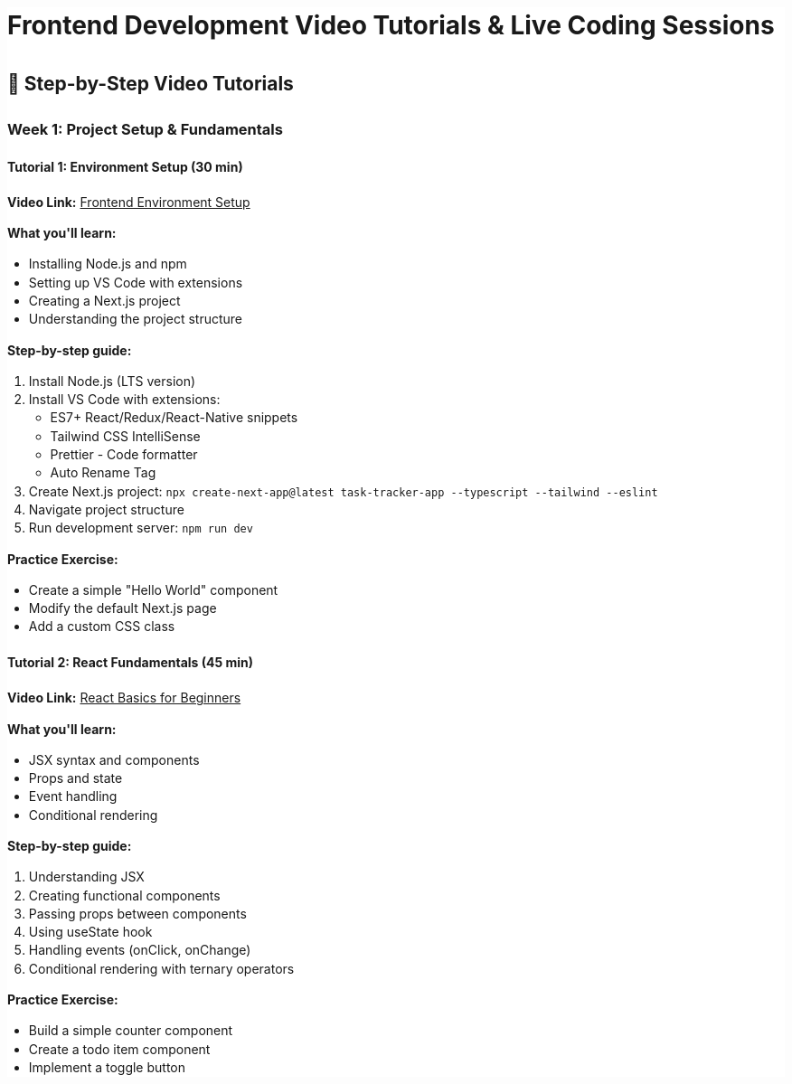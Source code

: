 # Frontend Development Video Tutorials & Live Coding Sessions

## 🎥 Step-by-Step Video Tutorials

### Week 1: Project Setup & Fundamentals

#### Tutorial 1: Environment Setup (30 min)
**Video Link:** [Frontend Environment Setup](https://www.youtube.com/watch?v=example1)

**What you'll learn:**
- Installing Node.js and npm
- Setting up VS Code with extensions
- Creating a Next.js project
- Understanding the project structure

**Step-by-step guide:**
1. Install Node.js (LTS version)
2. Install VS Code with extensions:
   - ES7+ React/Redux/React-Native snippets
   - Tailwind CSS IntelliSense
   - Prettier - Code formatter
   - Auto Rename Tag
3. Create Next.js project: `npx create-next-app@latest task-tracker-app --typescript --tailwind --eslint`
4. Navigate project structure
5. Run development server: `npm run dev`

**Practice Exercise:**
- Create a simple "Hello World" component
- Modify the default Next.js page
- Add a custom CSS class

#### Tutorial 2: React Fundamentals (45 min)
**Video Link:** [React Basics for Beginners](https://www.youtube.com/watch?v=example2)

**What you'll learn:**
- JSX syntax and components
- Props and state
- Event handling
- Conditional rendering

**Step-by-step guide:**
1. Understanding JSX
2. Creating functional components
3. Passing props between components
4. Using useState hook
5. Handling events (onClick, onChange)
6. Conditional rendering with ternary operators

**Practice Exercise:**
- Build a simple counter component
- Create a todo item component
- Implement a toggle button
